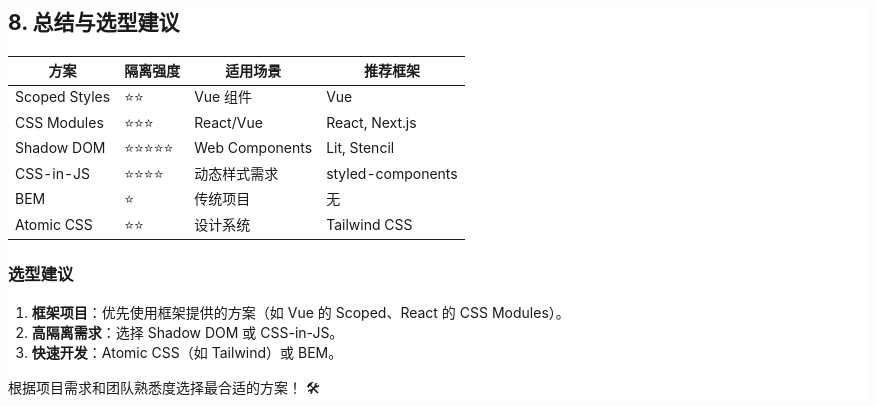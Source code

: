
## **8. 总结与选型建议**
| **方案**         | **隔离强度** | **适用场景**               | **推荐框架**            |
|------------------|-------------|---------------------------|-------------------------|
| Scoped Styles    | ⭐⭐         | Vue 组件                  | Vue                     |
| CSS Modules      | ⭐⭐⭐        | React/Vue                 | React, Next.js          |
| Shadow DOM       | ⭐⭐⭐⭐⭐      | Web Components            | Lit, Stencil            |
| CSS-in-JS        | ⭐⭐⭐⭐       | 动态样式需求              | styled-components       |
| BEM              | ⭐           | 传统项目                  | 无                      |
| Atomic CSS       | ⭐⭐         | 设计系统                  | Tailwind CSS            |

### **选型建议**
1. **框架项目**：优先使用框架提供的方案（如 Vue 的 Scoped、React 的 CSS Modules）。
2. **高隔离需求**：选择 Shadow DOM 或 CSS-in-JS。
3. **快速开发**：Atomic CSS（如 Tailwind）或 BEM。

根据项目需求和团队熟悉度选择最合适的方案！ 🛠️